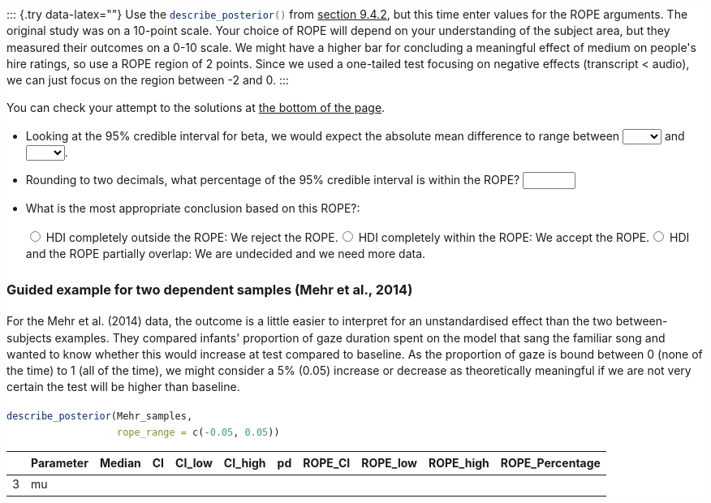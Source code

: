 ::: {.try data-latex=""}
Use the <code><span><span class='fu'>describe_posterior</span><span class='op'>(</span><span class='op'>)</span></span></code> from [section 9.4.2](#Schroeder-activity), but this time enter values for the ROPE arguments. The original study was on a 10-point scale. Your choice of ROPE will depend on your understanding of the subject area, but they measured their outcomes on a 0-10 scale. We might have a higher bar for concluding a meaningful effect of medium on people's hire ratings, so use a ROPE region of 2 points. Since we used a one-tailed test focusing on negative effects (transcript < audio), we can just focus on the region between -2 and 0. 
:::

You can check your attempt to the solutions at [the bottom of the page](#Schroeder-ROPE-solution).

- Looking at the 95% credible interval for beta, we would expect the absolute mean difference to range between <select class='webex-select'><option value='blank'></option><option value='answer'>0.32</option><option value='x'>2.94</option><option value='x'>3.11</option><option value='x'>4.52</option></select> and <select class='webex-select'><option value='blank'></option><option value='x'>0.32</option><option value='answer'>2.94</option><option value='x'>3.11</option><option value='x'>4.52</option></select>.

- Rounding to two decimals, what percentage of the 95% credible interval is within the ROPE? <input class='webex-solveme nospaces' data-tol='0.001' size='5' data-answer='["75.88"]'/>

- What is the most appropriate conclusion based on this ROPE?: <div class='webex-radiogroup' id='radio_ZGONCWGPNR'><label><input type="radio" autocomplete="off" name="radio_ZGONCWGPNR" value="x"></input> <span>HDI completely outside the ROPE: We reject the ROPE.</span></label><label><input type="radio" autocomplete="off" name="radio_ZGONCWGPNR" value="x"></input> <span>HDI completely within the ROPE: We accept the ROPE.</span></label><label><input type="radio" autocomplete="off" name="radio_ZGONCWGPNR" value="answer"></input> <span>HDI and the ROPE partially overlap: We are undecided and we need more data.</span></label></div>

### Guided example for two dependent samples (Mehr et al., 2014)

For the Mehr et al. (2014) data, the outcome is a little easier to interpret for an unstandardised effect than the two between-subjects examples. They compared infants' proportion of gaze duration spent on the model that sang the familiar song and wanted to know whether this would increase at test compared to baseline. As the proportion of gaze is bound between 0 (none of the time) to 1 (all of the time), we might consider a 5% (0.05) increase or decrease as theoretically meaningful if we are not very certain the test will be higher than baseline. 


```r
describe_posterior(Mehr_samples,
                   rope_range = c(-0.05, 0.05))
```

<div class="kable-table">

<table>
 <thead>
  <tr>
   <th style="text-align:left;">   </th>
   <th style="text-align:left;"> Parameter </th>
   <th style="text-align:right;"> Median </th>
   <th style="text-align:right;"> CI </th>
   <th style="text-align:right;"> CI_low </th>
   <th style="text-align:right;"> CI_high </th>
   <th style="text-align:right;"> pd </th>
   <th style="text-align:right;"> ROPE_CI </th>
   <th style="text-align:right;"> ROPE_low </th>
   <th style="text-align:right;"> ROPE_high </th>
   <th style="text-align:right;"> ROPE_Percentage </th>
  </tr>
 </thead>
<tbody>
  <tr>
   <td style="text-align:left;"> 3 </td>
   <td style="text-align:left;"> mu </td>